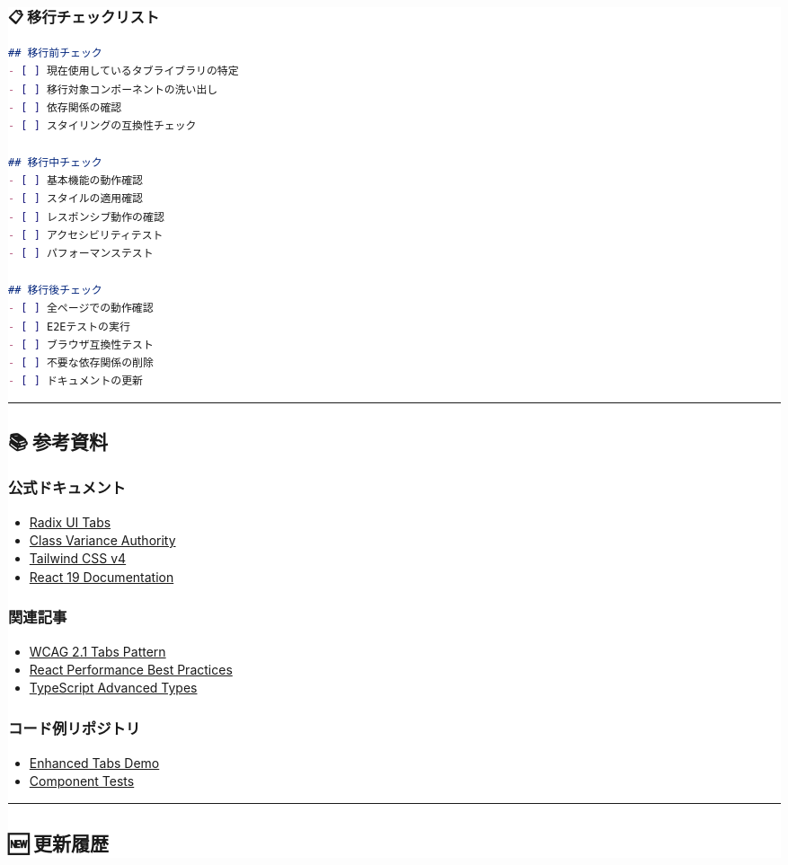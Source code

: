 ### 📋 移行チェックリスト

```markdown
## 移行前チェック
- [ ] 現在使用しているタブライブラリの特定
- [ ] 移行対象コンポーネントの洗い出し
- [ ] 依存関係の確認
- [ ] スタイリングの互換性チェック

## 移行中チェック
- [ ] 基本機能の動作確認
- [ ] スタイルの適用確認
- [ ] レスポンシブ動作の確認
- [ ] アクセシビリティテスト
- [ ] パフォーマンステスト

## 移行後チェック
- [ ] 全ページでの動作確認
- [ ] E2Eテストの実行
- [ ] ブラウザ互換性テスト
- [ ] 不要な依存関係の削除
- [ ] ドキュメントの更新
```

---

## 📚 参考資料

### 公式ドキュメント

- [Radix UI Tabs](https://www.radix-ui.com/primitives/docs/components/tabs)
- [Class Variance Authority](https://cva.style/docs)
- [Tailwind CSS v4](https://tailwindcss.com/docs)
- [React 19 Documentation](https://react.dev/)

### 関連記事

- [WCAG 2.1 Tabs Pattern](https://www.w3.org/WAI/ARIA/apg/patterns/tabs/)
- [React Performance Best Practices](https://react.dev/learn/render-and-commit)
- [TypeScript Advanced Types](https://www.typescriptlang.org/docs/handbook/2/conditional-types.html)

### コード例リポジトリ

- [Enhanced Tabs Demo](./../../src/app/(examples)/examples/enhanced-tabs/)
- [Component Tests](./../../src/components/ui/__tests__/)

---

## 🆕 更新履歴
